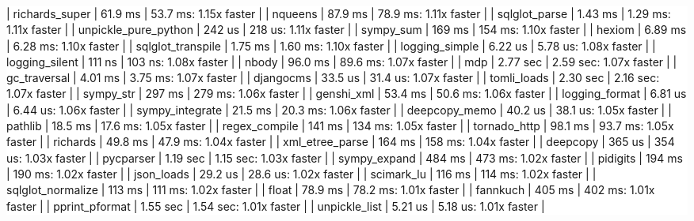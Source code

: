| richards_super             | 61.9 ms                                                | 53.7 ms: 1.15x faster                                                            |
| nqueens                    | 87.9 ms                                                | 78.9 ms: 1.11x faster                                                            |
| sqlglot_parse              | 1.43 ms                                                | 1.29 ms: 1.11x faster                                                            |
| unpickle_pure_python       | 242 us                                                 | 218 us: 1.11x faster                                                             |
| sympy_sum                  | 169 ms                                                 | 154 ms: 1.10x faster                                                             |
| hexiom                     | 6.89 ms                                                | 6.28 ms: 1.10x faster                                                            |
| sqlglot_transpile          | 1.75 ms                                                | 1.60 ms: 1.10x faster                                                            |
| logging_simple             | 6.22 us                                                | 5.78 us: 1.08x faster                                                            |
| logging_silent             | 111 ns                                                 | 103 ns: 1.08x faster                                                             |
| nbody                      | 96.0 ms                                                | 89.6 ms: 1.07x faster                                                            |
| mdp                        | 2.77 sec                                               | 2.59 sec: 1.07x faster                                                           |
| gc_traversal               | 4.01 ms                                                | 3.75 ms: 1.07x faster                                                            |
| djangocms                  | 33.5 us                                                | 31.4 us: 1.07x faster                                                            |
| tomli_loads                | 2.30 sec                                               | 2.16 sec: 1.07x faster                                                           |
| sympy_str                  | 297 ms                                                 | 279 ms: 1.06x faster                                                             |
| genshi_xml                 | 53.4 ms                                                | 50.6 ms: 1.06x faster                                                            |
| logging_format             | 6.81 us                                                | 6.44 us: 1.06x faster                                                            |
| sympy_integrate            | 21.5 ms                                                | 20.3 ms: 1.06x faster                                                            |
| deepcopy_memo              | 40.2 us                                                | 38.1 us: 1.05x faster                                                            |
| pathlib                    | 18.5 ms                                                | 17.6 ms: 1.05x faster                                                            |
| regex_compile              | 141 ms                                                 | 134 ms: 1.05x faster                                                             |
| tornado_http               | 98.1 ms                                                | 93.7 ms: 1.05x faster                                                            |
| richards                   | 49.8 ms                                                | 47.9 ms: 1.04x faster                                                            |
| xml_etree_parse            | 164 ms                                                 | 158 ms: 1.04x faster                                                             |
| deepcopy                   | 365 us                                                 | 354 us: 1.03x faster                                                             |
| pycparser                  | 1.19 sec                                               | 1.15 sec: 1.03x faster                                                           |
| sympy_expand               | 484 ms                                                 | 473 ms: 1.02x faster                                                             |
| pidigits                   | 194 ms                                                 | 190 ms: 1.02x faster                                                             |
| json_loads                 | 29.2 us                                                | 28.6 us: 1.02x faster                                                            |
| scimark_lu                 | 116 ms                                                 | 114 ms: 1.02x faster                                                             |
| sqlglot_normalize          | 113 ms                                                 | 111 ms: 1.02x faster                                                             |
| float                      | 78.9 ms                                                | 78.2 ms: 1.01x faster                                                            |
| fannkuch                   | 405 ms                                                 | 402 ms: 1.01x faster                                                             |
| pprint_pformat             | 1.55 sec                                               | 1.54 sec: 1.01x faster                                                           |
| unpickle_list              | 5.21 us                                                | 5.18 us: 1.01x faster                                                            |